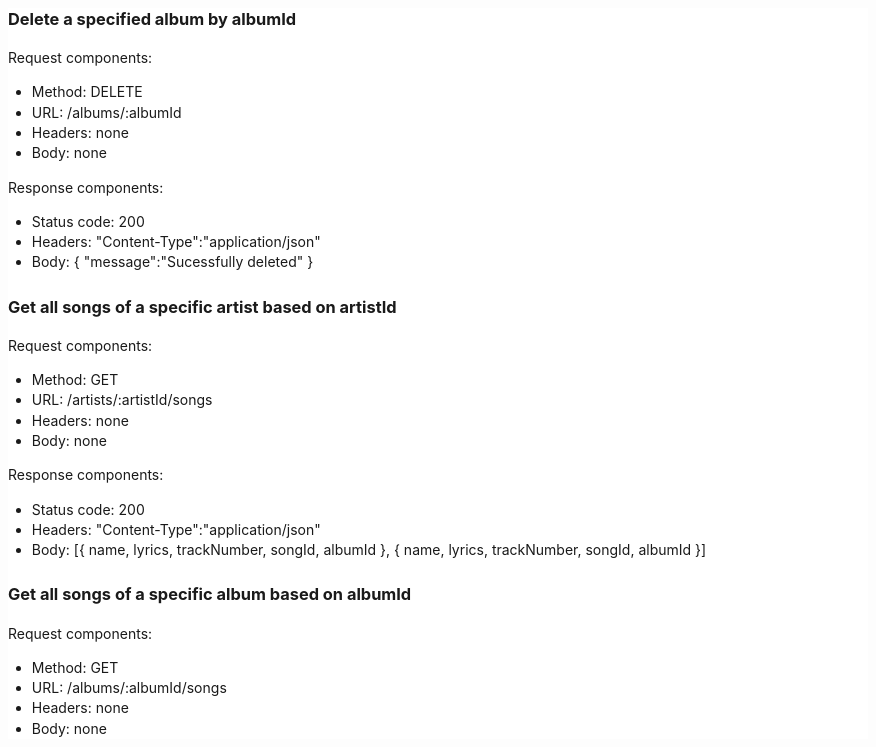 ### Delete a specified album by albumId

Request components:

- Method: DELETE
- URL: /albums/:albumId
- Headers: none
- Body: none

Response components:

- Status code: 200
- Headers: "Content-Type":"application/json"
- Body: {
  "message":"Sucessfully deleted"
}

### Get all songs of a specific artist based on artistId

Request components:

- Method: GET
- URL: /artists/:artistId/songs
- Headers: none
- Body: none

Response components:

- Status code: 200
- Headers: "Content-Type":"application/json"
- Body:
  [{
    name,
    lyrics,
    trackNumber,
    songId,
    albumId
  }, {
    name,
    lyrics,
    trackNumber,
    songId,
    albumId
  }]


### Get all songs of a specific album based on albumId

Request components:

- Method: GET
- URL: /albums/:albumId/songs
- Headers: none
- Body: none
